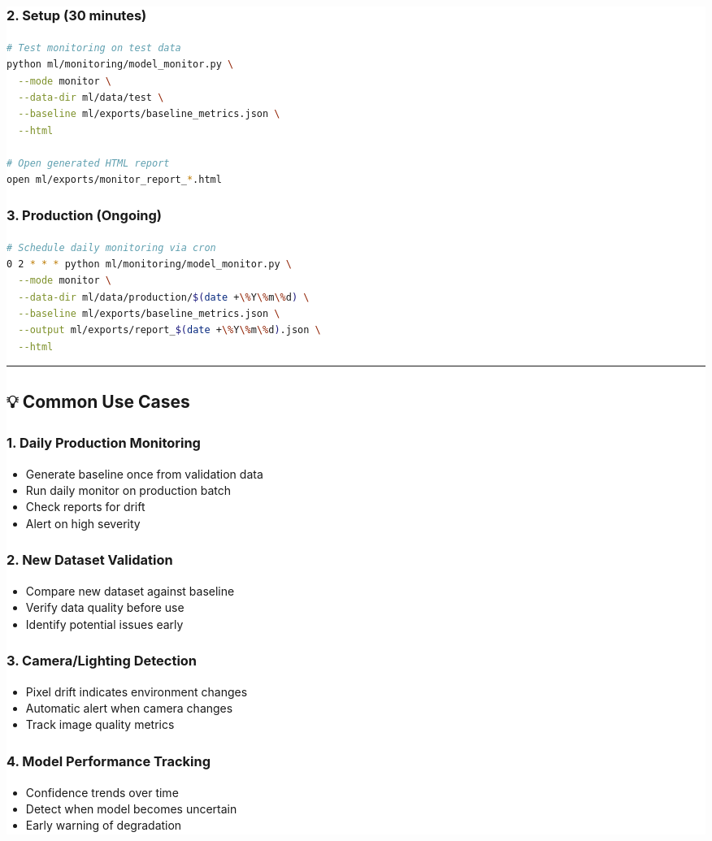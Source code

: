 ### 2. Setup (30 minutes)

```bash
# Test monitoring on test data
python ml/monitoring/model_monitor.py \
  --mode monitor \
  --data-dir ml/data/test \
  --baseline ml/exports/baseline_metrics.json \
  --html

# Open generated HTML report
open ml/exports/monitor_report_*.html
```

### 3. Production (Ongoing)

```bash
# Schedule daily monitoring via cron
0 2 * * * python ml/monitoring/model_monitor.py \
  --mode monitor \
  --data-dir ml/data/production/$(date +\%Y\%m\%d) \
  --baseline ml/exports/baseline_metrics.json \
  --output ml/exports/report_$(date +\%Y\%m\%d).json \
  --html
```

---

## 💡 Common Use Cases

### 1. Daily Production Monitoring

- Generate baseline once from validation data
- Run daily monitor on production batch
- Check reports for drift
- Alert on high severity

### 2. New Dataset Validation

- Compare new dataset against baseline
- Verify data quality before use
- Identify potential issues early

### 3. Camera/Lighting Detection

- Pixel drift indicates environment changes
- Automatic alert when camera changes
- Track image quality metrics

### 4. Model Performance Tracking

- Confidence trends over time
- Detect when model becomes uncertain
- Early warning of degradation
